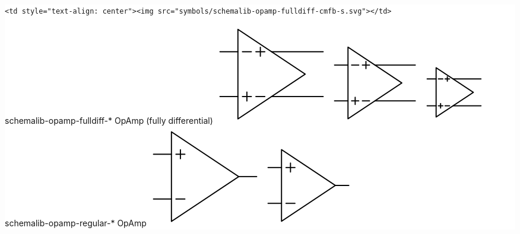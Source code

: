     <td style="text-align: center"><img src="symbols/schemalib-opamp-fulldiff-cmfb-s.svg"></td>
  </tr>
  <tr>
    <td>schemalib-opamp-fulldiff-*</td>
    <td>OpAmp (fully differential)</td>
    <td style="text-align: center"><img src="symbols/schemalib-opamp-fulldiff-l.svg"></td>
    <td style="text-align: center"><img src="symbols/schemalib-opamp-fulldiff-m.svg"></td>
    <td style="text-align: center"><img src="symbols/schemalib-opamp-fulldiff-s.svg"></td>
  </tr>
  <tr>
    <td>schemalib-opamp-regular-*</td>
    <td>OpAmp</td>
    <td style="text-align: center"><img src="symbols/schemalib-opamp-regular-l.svg"></td>
    <td style="text-align: center"><img src="symbols/schemalib-opamp-regular-m.svg"></td>